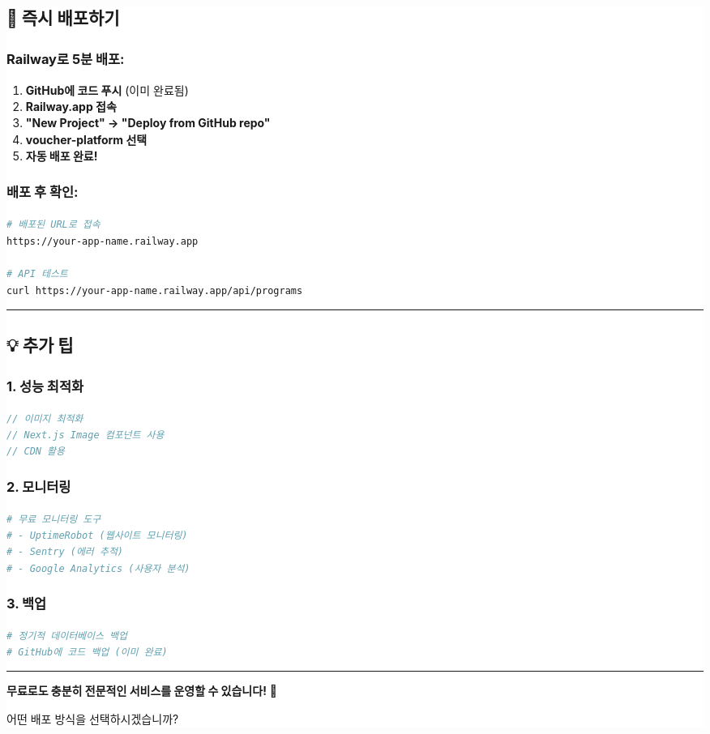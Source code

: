 
## 🎉 **즉시 배포하기**

### Railway로 5분 배포:
1. **GitHub에 코드 푸시** (이미 완료됨)
2. **Railway.app 접속**
3. **"New Project" → "Deploy from GitHub repo"**
4. **voucher-platform 선택**
5. **자동 배포 완료!**

### 배포 후 확인:
```bash
# 배포된 URL로 접속
https://your-app-name.railway.app

# API 테스트
curl https://your-app-name.railway.app/api/programs
```

---

## 💡 **추가 팁**

### 1. 성능 최적화
```javascript
// 이미지 최적화
// Next.js Image 컴포넌트 사용
// CDN 활용
```

### 2. 모니터링
```bash
# 무료 모니터링 도구
# - UptimeRobot (웹사이트 모니터링)
# - Sentry (에러 추적)
# - Google Analytics (사용자 분석)
```

### 3. 백업
```bash
# 정기적 데이터베이스 백업
# GitHub에 코드 백업 (이미 완료)
```

---

**무료로도 충분히 전문적인 서비스를 운영할 수 있습니다!** 🎉

어떤 배포 방식을 선택하시겠습니까?
